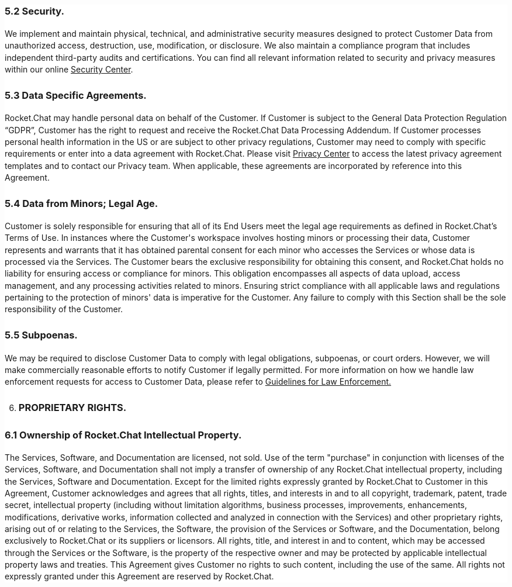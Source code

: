 ### 5.2 Security.

We implement and maintain physical, technical, and administrative security measures designed to protect Customer Data from unauthorized access, destruction, use, modification, or disclosure. We also maintain a compliance program that includes independent third-party audits and certifications. You can find all relevant information related to security and privacy measures within our online [Security Center](https://app.gitbook.com/o/-M41dOPtnjO7qK6KCyrt/s/NQRwqdF7Dy93Q5Mw0kzs/privacy-and-security/security-center).

### 5.3 Data Specific Agreements.

Rocket.Chat may handle personal data on behalf of the Customer. If Customer is subject to the General Data Protection Regulation “GDPR”, Customer has the right to request and receive the Rocket.Chat Data Processing Addendum. If Customer processes personal health information in the US or are subject to other privacy regulations, Customer may need to comply with specific requirements or enter into a data agreement with Rocket.Chat. Please visit [Privacy Center](https://app.gitbook.com/o/-M41dOPtnjO7qK6KCyrt/s/NQRwqdF7Dy93Q5Mw0kzs/privacy-and-security/privacy-center) to access the latest privacy agreement templates and to contact our Privacy team. When applicable, these agreements are incorporated by reference into this Agreement.

### 5.4 Data from Minors; Legal Age.

Customer is solely responsible for ensuring that all of its End Users meet the legal age requirements as defined in Rocket.Chat’s Terms of Use. In instances where the Customer's workspace involves hosting minors or processing their data, Customer represents and warrants that it has obtained parental consent for each minor who accesses the Services or whose data is processed via the Services. The Customer bears the exclusive responsibility for obtaining this consent, and Rocket.Chat holds no liability for ensuring access or compliance for minors. This obligation encompasses all aspects of data upload, access management, and any processing activities related to minors. Ensuring strict compliance with all applicable laws and regulations pertaining to the protection of minors' data is imperative for the Customer. Any failure to comply with this Section shall be the sole responsibility of the Customer.

### 5.5 Subpoenas.

We may be required to disclose Customer Data to comply with legal obligations, subpoenas, or court orders. However, we will make commercially reasonable efforts to notify Customer if legally permitted. For more information on how we handle law enforcement requests for access to Customer Data, please refer to [Guidelines for Law Enforcement.](https://docs.rocket.chat/rocket.chat-legal/guidelines-for-law-enforcement)

6. ### PROPRIETARY RIGHTS.

### 6.1 Ownership of Rocket.Chat Intellectual Property.

The Services, Software, and Documentation are licensed, not sold. Use of the term "purchase" in conjunction with licenses of the Services, Software, and Documentation shall not imply a transfer of ownership of any Rocket.Chat intellectual property, including the Services, Software and Documentation. Except for the limited rights expressly granted by Rocket.Chat to Customer in this Agreement, Customer acknowledges and agrees that all rights, titles, and interests in and to all copyright, trademark, patent, trade secret, intellectual property (including without limitation algorithms, business processes, improvements, enhancements, modifications, derivative works, information collected and analyzed in connection with the Services) and other proprietary rights, arising out of or relating to the Services, the Software, the provision of the Services or Software, and the Documentation, belong exclusively to Rocket.Chat or its suppliers or licensors. All rights, title, and interest in and to content, which may be accessed through the Services or the Software, is the property of the respective owner and may be protected by applicable intellectual property laws and treaties. This Agreement gives Customer no rights to such content, including the use of the same. All rights not expressly granted under this Agreement are reserved by Rocket.Chat.
